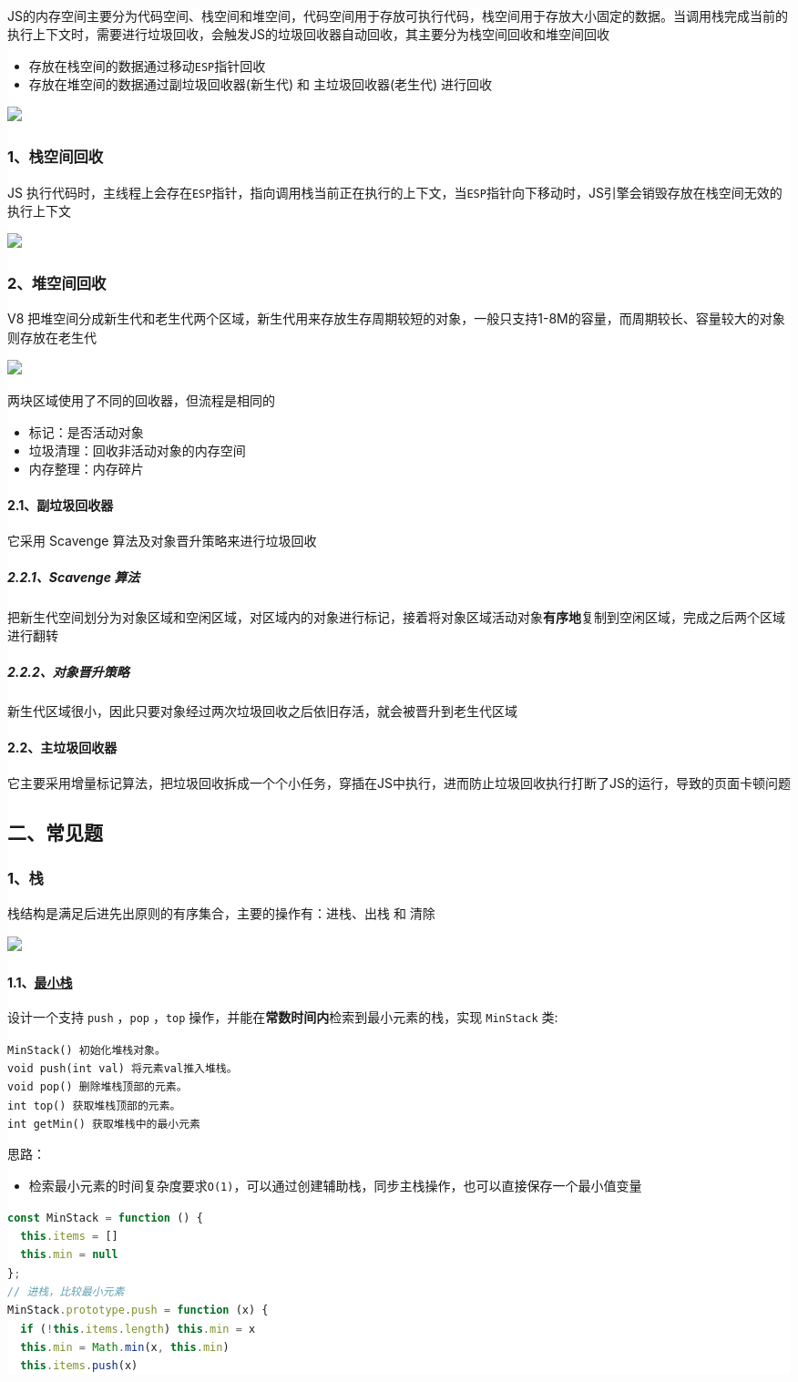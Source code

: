 JS的内存空间主要分为代码空间、栈空间和堆空间，代码空间用于存放可执行代码，栈空间用于存放大小固定的数据。当调用栈完成当前的执行上下文时，需要进行垃圾回收，会触发JS的垃圾回收器自动回收，其主要分为栈空间回收和堆空间回收
* 存放在栈空间的数据通过移动`ESP`指针回收
* 存放在堆空间的数据通过副垃圾回收器(新生代) 和 主垃圾回收器(老生代) 进行回收

![](https://oscimg.oschina.net/oscnet/up-724979cffa79eeddb8a30a6a1eed6d7a009.png)

### 1、栈空间回收

JS 执行代码时，主线程上会存在`ESP`指针，指向调用栈当前正在执行的上下文，当`ESP`指针向下移动时，JS引擎会销毁存放在栈空间无效的执行上下文

![](https://oscimg.oschina.net/oscnet/up-4fccc0a7bda0d36046c0b73dd82236fade3.png)

### 2、堆空间回收
V8 把堆空间分成新生代和老生代两个区域，新生代用来存放生存周期较短的对象，一般只支持1-8M的容量，而周期较长、容量较大的对象则存放在老生代

![](https://oscimg.oschina.net/oscnet/up-fb90d2a82aedbd5b9759e90e9caecae731e.png)

两块区域使用了不同的回收器，但流程是相同的
* 标记：是否活动对象
* 垃圾清理：回收非活动对象的内存空间
* 内存整理：内存碎片

#### 2.1、副垃圾回收器
它采⽤ Scavenge 算法及对象晋升策略来进⾏垃圾回收

##### 2.2.1、Scavenge 算法
把新生代空间划分为对象区域和空闲区域，对区域内的对象进行标记，接着将对象区域活动对象**有序地**复制到空闲区域，完成之后两个区域进行翻转

##### 2.2.2、对象晋升策略
新生代区域很小，因此只要对象经过两次垃圾回收之后依旧存活，就会被晋升到老生代区域

#### 2.2、主垃圾回收器
它主要采用增量标记算法，把垃圾回收拆成一个个小任务，穿插在JS中执行，进而防止垃圾回收执行打断了JS的运行，导致的页面卡顿问题

## 二、常见题

### 1、栈
栈结构是满足后进先出原则的有序集合，主要的操作有：进栈、出栈 和 清除

![](https://oscimg.oschina.net/oscnet/up-f5499f9a8131d5ff3f2817b92cb556353e6.png)

#### 1.1、[最小栈](https://leetcode-cn.com/problems/min-stack/)
设计一个支持 `push` ，`pop` ，`top` 操作，并能在**常数时间内**检索到最小元素的栈，实现 `MinStack` 类:
```
MinStack() 初始化堆栈对象。
void push(int val) 将元素val推入堆栈。
void pop() 删除堆栈顶部的元素。
int top() 获取堆栈顶部的元素。
int getMin() 获取堆栈中的最小元素
```
思路：
* 检索最小元素的时间复杂度要求`O(1)`，可以通过创建辅助栈，同步主栈操作，也可以直接保存一个最小值变量
```js
const MinStack = function () {
  this.items = []
  this.min = null
};
// 进栈，比较最小元素
MinStack.prototype.push = function (x) {
  if (!this.items.length) this.min = x
  this.min = Math.min(x, this.min)
  this.items.push(x)
```